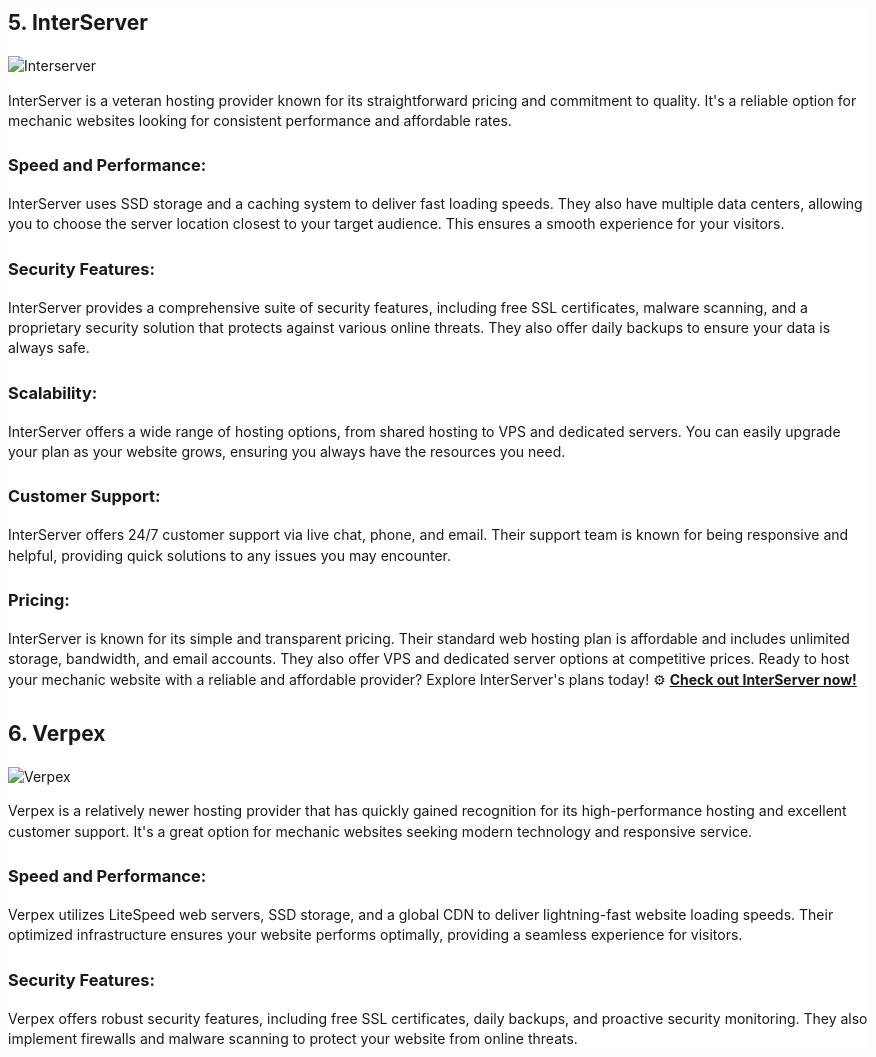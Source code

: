 ## 5. InterServer

![Interserver](https://i.imgur.com/OM5dOEW.jpeg "Interserver Hosting")

InterServer is a veteran hosting provider known for its straightforward pricing and commitment to quality. It's a reliable option for mechanic websites looking for consistent performance and affordable rates.

### Speed and Performance:
InterServer uses SSD storage and a caching system to deliver fast loading speeds. They also have multiple data centers, allowing you to choose the server location closest to your target audience. This ensures a smooth experience for your visitors.

### Security Features:
InterServer provides a comprehensive suite of security features, including free SSL certificates, malware scanning, and a proprietary security solution that protects against various online threats. They also offer daily backups to ensure your data is always safe.

### Scalability:
InterServer offers a wide range of hosting options, from shared hosting to VPS and dedicated servers. You can easily upgrade your plan as your website grows, ensuring you always have the resources you need.

### Customer Support:
InterServer offers 24/7 customer support via live chat, phone, and email. Their support team is known for being responsive and helpful, providing quick solutions to any issues you may encounter.

### Pricing:
InterServer is known for its simple and transparent pricing. Their standard web hosting plan is affordable and includes unlimited storage, bandwidth, and email accounts. They also offer VPS and dedicated server options at competitive prices.
Ready to host your mechanic website with a reliable and affordable provider? Explore InterServer's plans today! ⚙️ [**Check out InterServer now!**](https://snipitx.com/interserver-jy)

## 6. Verpex

![Verpex](https://i.imgur.com/6x5LhiS.jpeg "Verpex Hosting")

Verpex is a relatively newer hosting provider that has quickly gained recognition for its high-performance hosting and excellent customer support. It's a great option for mechanic websites seeking modern technology and responsive service.

### Speed and Performance:
Verpex utilizes LiteSpeed web servers, SSD storage, and a global CDN to deliver lightning-fast website loading speeds. Their optimized infrastructure ensures your website performs optimally, providing a seamless experience for visitors.

### Security Features:
Verpex offers robust security features, including free SSL certificates, daily backups, and proactive security monitoring. They also implement firewalls and malware scanning to protect your website from online threats.
